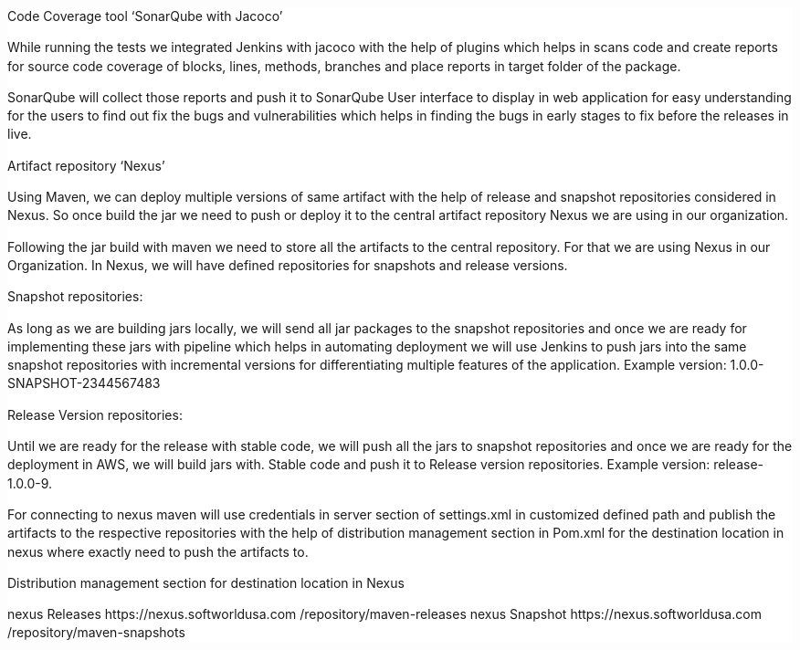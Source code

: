 Code Coverage tool ‘SonarQube with Jacoco’

While running the tests we integrated Jenkins with jacoco with the help of plugins which helps in scans code and create reports for source code coverage of blocks, lines, methods, branches and place reports in target folder of the package.

SonarQube will collect those reports and push it to SonarQube User interface to display in web application for easy understanding for the users to find out fix the bugs and vulnerabilities which helps in finding the bugs in early stages to fix before the releases in live.
 

Artifact repository ‘Nexus’

Using Maven, we can deploy multiple versions of same artifact with the help of release and snapshot repositories considered in Nexus. So once build the jar we need to push or deploy it to the central artifact repository Nexus we are using in our organization.

Following the jar build with maven we need to store all the artifacts to the central repository. For that we are using Nexus in our Organization. In Nexus, we will have defined repositories for snapshots and release versions.


Snapshot repositories:	

As long as we are building jars locally, we will send all jar packages to the snapshot repositories and once we are ready for implementing these jars with pipeline which helps in automating deployment we will use Jenkins to push jars into the same snapshot repositories with incremental versions for differentiating multiple features of the application.
Example version: 1.0.0-SNAPSHOT-2344567483


Release Version repositories:
	
Until we are ready for the release with stable code, we will push all the jars to snapshot repositories and once we are ready for the deployment in AWS, we will build jars with. Stable code and push it to Release version repositories.
	Example version: release-1.0.0-9.

For connecting to nexus maven will use credentials in server section of settings.xml in customized defined path and publish the artifacts to the respective repositories with the help of distribution management section in Pom.xml for the destination location in nexus where exactly need to push the artifacts to. 

Distribution management section for destination location in Nexus

<distributionManagement>
    <repository>
      <id>nexus</id>
      <name>Releases</name>
      <url>https://nexus.softworldusa.com /repository/maven-releases</url>
    </repository>
    <snapshotRepository>
      <id>nexus</id>
      <name>Snapshot</name>
      <url> https://nexus.softworldusa.com /repository/maven-snapshots</url>
    </snapshotRepository>
</distributionManagement>
